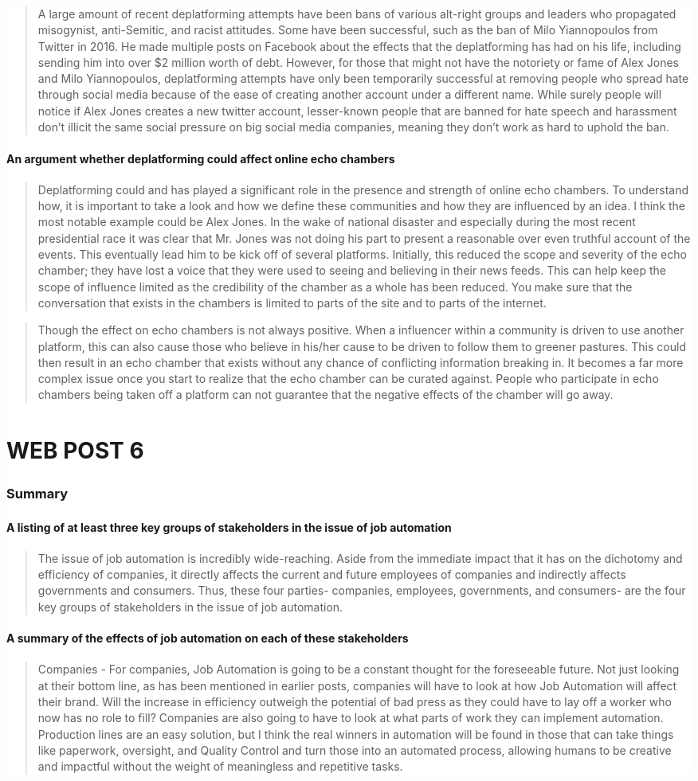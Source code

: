 > A large amount of recent deplatforming attempts have been bans of various alt-right groups and leaders who propagated misogynist, anti-Semitic, and racist attitudes.  Some have been successful, such as the ban of Milo Yiannopoulos from Twitter in 2016.  He made multiple posts on Facebook about the effects that the deplatforming has had on his life, including sending him into over $2 million worth of debt.  However, for those that might not have the notoriety or fame of Alex Jones and Milo Yiannopoulos, deplatforming attempts have only been temporarily successful at removing people who spread hate through social media because of the ease of creating another account under a different name.  While surely people will notice if Alex Jones creates a new twitter account, lesser-known people that are banned for hate speech and harassment don’t illicit the same social pressure on big social media companies, meaning they don’t work as hard to uphold the ban. 

#### An argument whether deplatforming could affect online echo chambers
> Deplatforming could and has played a significant role in the presence and strength of online echo chambers.  To understand how, it is important to take a look and how we define these communities and how they are influenced by an idea.  I think the most notable example could be Alex Jones.  In the wake of national disaster and especially during the most recent presidential race it was clear that Mr. Jones was not doing his part to present a reasonable over even truthful account of the events.  This eventually lead him to be kick off of several platforms.  Initially, this reduced the scope and severity of the echo chamber; they have lost a voice that they were used to seeing and believing in their news feeds.   This can help keep the scope of influence limited as the credibility of the chamber as a whole has been reduced.  You make sure that the conversation that exists in the chambers is limited to parts of the site and to parts of the internet.  

> Though the effect on echo chambers is not always positive.  When a influencer within a community is driven to use another platform, this can also cause those who believe in his/her cause to be driven to follow them to greener pastures.  This could then result in an echo chamber that exists without any chance of conflicting information breaking in.  It becomes a far more complex issue once you start to realize that the echo chamber can be curated against.  People who participate in echo chambers being taken off a platform can not guarantee that the negative effects of the chamber will go away.  

# WEB POST 6

### Summary 

#### A listing of at least three key groups of stakeholders in the issue of job automation
> The issue of job automation is incredibly wide-reaching. Aside from the immediate impact that it has on the dichotomy and efficiency of companies, it directly affects the current and future employees of companies and indirectly affects governments and consumers. Thus, these four parties- companies, employees, governments, and consumers- are the four key groups of stakeholders in the issue of job automation.

#### A summary of the effects of job automation on each of these stakeholders
> Companies - For companies, Job Automation is going to be a constant thought for the foreseeable future.  Not just looking at their bottom line, as has been mentioned in earlier posts, companies will have to look at how Job Automation will affect their brand. Will the increase in efficiency outweigh the potential of bad press as they could have to lay off a worker who now has no role to fill? Companies are also going to have to look at what parts of work they can implement automation. Production lines are an easy solution, but I think the real winners in automation will be found in those that can take things like paperwork, oversight, and Quality Control and turn those into an automated process, allowing humans to be creative and impactful without the weight of meaningless and repetitive tasks. 
